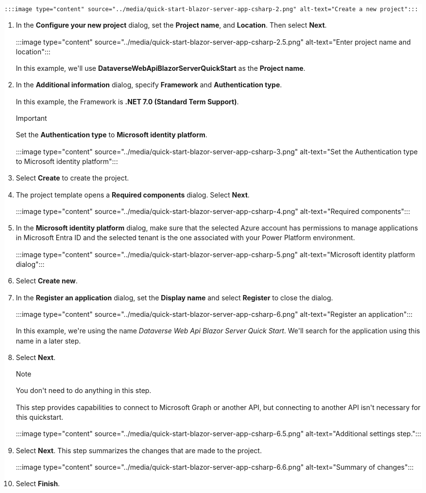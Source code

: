     :::image type="content" source="../media/quick-start-blazor-server-app-csharp-2.png" alt-text="Create a new project":::

1. In the **Configure your new project** dialog, set the **Project name**, and **Location**. Then select **Next**.

    :::image type="content" source="../media/quick-start-blazor-server-app-csharp-2.5.png" alt-text="Enter project name and location":::

   In this example, we'll use **DataverseWebApiBlazorServerQuickStart** as the **Project name**.

1. In the **Additional information** dialog, specify **Framework** and **Authentication type**.

   In this example, the Framework is **.NET 7.0 (Standard Term Support)**.

   > [!IMPORTANT]
   > Set the **Authentication type** to **Microsoft identity platform**.

   :::image type="content" source="../media/quick-start-blazor-server-app-csharp-3.png" alt-text="Set the Authentication type to Microsoft identity platform":::

1. Select **Create** to create the project.
1. The project template opens a **Required components** dialog. Select **Next**.

   :::image type="content" source="../media/quick-start-blazor-server-app-csharp-4.png" alt-text="Required components":::

1. In the **Microsoft identity platform** dialog, make sure that the selected Azure account has permissions to manage applications in Microsoft Entra ID and the selected tenant is the one associated with your Power Platform environment.

   :::image type="content" source="../media/quick-start-blazor-server-app-csharp-5.png" alt-text="Microsoft identity platform dialog":::

1. Select **Create new**.
1. In the **Register an application** dialog, set the **Display name** and select **Register** to close the dialog.

   :::image type="content" source="../media/quick-start-blazor-server-app-csharp-6.png" alt-text="Register an application":::

   In this example, we're using the name *Dataverse Web Api Blazor Server Quick Start*. We'll search for the application using this name in a later step.

1. Select **Next**.

    > [!NOTE]
    > You don't need to do anything in this step.

   This step provides capabilities to connect to Microsoft Graph or another API, but connecting to another API isn't necessary for this quickstart.

   :::image type="content" source="../media/quick-start-blazor-server-app-csharp-6.5.png" alt-text="Additional settings step.":::

1. Select **Next**. This step summarizes the changes that are made to the project.

   :::image type="content" source="../media/quick-start-blazor-server-app-csharp-6.6.png" alt-text="Summary of changes":::

1. Select **Finish**.
